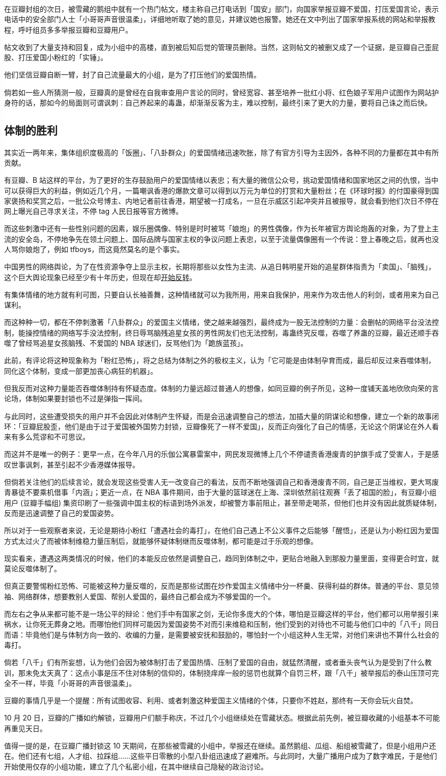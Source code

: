 在豆瓣封组的次日，被雪藏的鹅组中就有一个热门帖文，楼主称自己打电话到「国安」部门，向国家举报豆瓣不爱国，打压爱国言论，表示电话中的安全部门人士「小哥哥声音很温柔」，详细地听取了她的意见，并建议她也报警。她还在文中列出了国家举报系统的网站和举报教程，呼吁组员多多举报豆瓣和豆瓣用户。

帖文收到了大量支持和回复，成为小组中的高楼，直到被后知后觉的管理员删除。当然，这则帖文的被删又成了一个证据，是豆瓣自己歪屁股、打压爱国小粉红的「实锤」。

他们坚信豆瓣自断一臂，封了自己流量最大的小组，是为了打压他们的爱国热情。

倘若如一些人所猜测一般，豆瓣真的是曾经在自我审查用户言论的同时，曾经宽容、甚至培养一批红小将、红色娘子军用户试图作为网站护身符的话，那如今的局面则可谓讽刺：自己养起来的毒蛊，却渐渐反客为主，难以控制，最终引来了更大的力量，要将自己诛之而后快。

体制的胜利
-----

其实近一两年来，集体组织度极高的「饭圈」、「八卦群众」的爱国情绪迅速吹胀，除了有官方引导为主因外，各种不同的力量都在其中有所贡献。

有豆瓣、B 站这样的平台，为了更好的生存鼓励用户的爱国情绪以表忠；有大量的微信公众号，挑动爱国情绪和国家地区之间的仇恨，当中可以获得巨大的利益，例如近几个月，一篇嘲讽香港的爆款文章可以得到以万元为单位的打赏和大量粉丝；在《环球时报》的付国豪得到国家褒扬和奖赏之后，一批公众号博主、内地记者前往香港，期望被一打成名，一旦在示威区引起冲突并且被报导，就会看到他们次日不停在网上曝光自己寻求关注，不停 tag 人民日报等官方微博。

而这些刺激中还有一些性别问题的因素，娱乐圈偶像、特别是时时被骂「娘炮」的男性偶像，作为长年被官方舆论炮轰的对象，为了登上主流的安全岛，不停地争先在领土问题上、国际品牌与国家主权的争议问题上表忠，以至于流量偶像圈有一个传说：登上春晚之后，就再也没人骂你娘炮了，例如 tfboys，而这竟然莫名的是个事实。

中国男性的网络舆论，为了在性资源争夺上显示主权，长期将那些以女性为主流、从追日韩明星开始的追星群体指责为「卖国」、「脑残」，这个巨大舆论现象已经至少有十年历史，但现在却[开始反转](https://nei.st/medium/initium/nba-little-pink)。

有集体情绪的地方就有利可图，只要自认长袖善舞，这种情绪就可以为我所用，用来自我保护，用来作为攻击他人的利剑，或者用来为自己谋利。

而这种种一切，都在不停刺激著「八卦群众」的爱国主义情绪，使之越来越强烈，最终成为一股无法控制的力量：会删帖的网络平台没法控制，能操控情绪的网络写手没法控制，终日辱骂脑残追星女孩的男性网友们也无法控制，毒蛊终究反噬，吞噬了养蛊的豆瓣，最近还顺手吞噬了曾经骂追星女孩脑残、不爱国的 NBA 球迷们，反骂他们为「跪族蓝孩」。

此前，有评论将这种现象称为「粉红恐怖」，将之总结为体制之外的极权主义，认为「它可能是由体制孕育而成，最后却反过来吞噬体制，同化这个体制，变成一部更加丧心病狂的机器」。

但我反而对这种力量能否吞噬体制持有怀疑态度。体制的力量远超过普通人的想像，如同豆瓣的例子所见，这种一度铺天盖地欣欣向荣的言论场，体制如果要封锁也不过是弹指一挥间。

与此同时，这些遭受损失的用户并不会因此对体制产生怀疑，而是会迅速调整自己的想法，加插大量的阴谋论和想像，建立一个新的故事闭环：「豆瓣屁股歪，他们是由于过于爱国被外国势力封锁，豆瓣像死了一样不爱国」，反而正向强化了自己的情感，无论这个阴谋论在外人看来有多么荒谬和不可思议。

而这并不是唯一的例子：更早一点，在今年八月的乐伽公寓暴雷案中，网民发现微博上几个不停谴责香港废青的护旗手成了受害人，于是感叹世事讽刺，甚至引起不少香港媒体报导。

但倘若关注他们的后续言论，就会发现这些受害人无一改变自己的看法，反而不断地强调自己和香港废青不同，自己是正当维权，更大骂废青暴徒不要乘机借事「内涵」；更近一点，在 NBA 事件期间，由于大量的篮球迷在上海、深圳依然前往观赛「丢了祖国的脸」，有豆瓣小组用户 (豆瓣手幅组) 集资印刷了一些强调中国主权的标语到场外派发，却被警方事前阻止，甚至带走喝茶，但他们也并没有因此就质疑体制，反而是迅速调整了自己的爱国姿势。

所以对于一些观察者来说，无论是期待小粉红「遭遇社会的毒打」，在他们自己遇上不公义事件之后能够「醒悟」，还是认为小粉红因为爱国方式太过火了而被体制维稳力量压制后，就能够怀疑体制继而反噬体制，都可能是过于乐观的想像。

现实看来，遭遇这两类情况的时候，他们的本能反应依然是调整自己，趋同到体制之中，更贴合地融入到那股力量里面，变得更合时宜，就莫论反噬体制了。

但真正要警惕粉红恐怖、可能被这种力量反噬的，反而是那些试图在炒作爱国主义情绪中分一杯羹、获得利益的群体。普通的平台、意见领袖、网络群体，想要教别人爱国、帮别人爱国的，最终自己都会成为不够爱国的一个。

而左右之争从来都可能不是一场公平的辩论：他们手中有国家之剑，无论你多庞大的个体，哪怕是豆瓣这样的平台，他们都可以用举报引来祸水，让你死无葬身之地。而哪怕他们同样可能因为爱国姿势不对而引来维稳和压制，他们受到的对待也不可能与他们口中的「八千」同日而语：毕竟他们是与体制方向一致的、收编的力量，是需要被安抚和鼓励的，哪怕封一个小组这种人生无常，对他们来讲也不算什么社会的毒打。

倘若「八千」们有所妄想，认为他们会因为被体制打击了爱国热情、压制了爱国的自由，就猛然清醒，或者垂头丧气认为是受到了什么教训，那未免太天真了：这点小事是压不住对体制的信仰的，体制挠痒痒一般的惩罚也就算个自罚三杯，跟「八千」被举报后的泰山压顶可完全不一样，毕竟「小哥哥的声音很温柔」。

豆瓣的事情几乎是一个提醒：所有试图收容、利用、或者刺激这种爱国主义情绪的个体，只要你不姓赵，那终有一天你会玩火自焚。

10 月 20 日，豆瓣的广播如约解锁，豆瓣用户们额手称庆，不过几个小组继续处在雪藏状态。根据此前先例，被豆瓣收藏的小组基本不可能再重见天日。

值得一提的是，在豆瓣广播封锁这 10 天期间，在那些被雪藏的小组中，举报还在继续。虽然鹅组、瓜组、船组被雪藏了，但是小组用户还在。他们还有七组，人才组、拉踩组……这些平日零散的小型八卦组迅速成了避难所。与此同时，大量广播用户成为了数字难民，于是他们开始使用仅存的小组功能，建立了几个私密小组，在其中继续自己隐秘的政治讨论。
